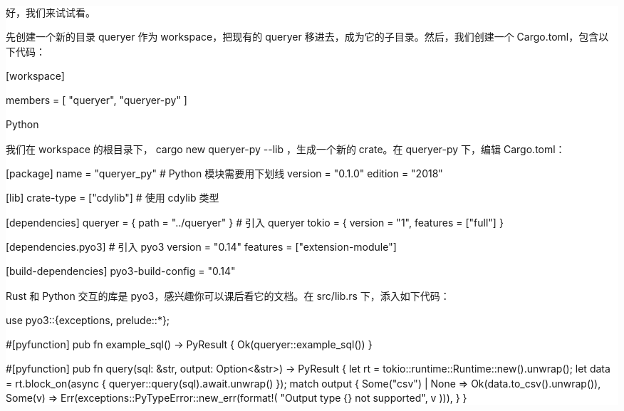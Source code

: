 
好，我们来试试看。

先创建一个新的目录 queryer 作为 workspace，把现有的 queryer 移进去，成为它的子目录。然后，我们创建一个 Cargo.toml，包含以下代码：

[workspace]

members = [
  "queryer",
  "queryer-py"
]


Python

我们在 workspace 的根目录下， cargo new queryer-py --lib ，生成一个新的 crate。在 queryer-py 下，编辑 Cargo.toml：

[package]
name = "queryer_py" # Python 模块需要用下划线
version = "0.1.0"
edition = "2018"

[lib]
crate-type = ["cdylib"] # 使用 cdylib 类型

[dependencies]
queryer = { path = "../queryer" } # 引入 queryer
tokio = { version = "1", features = ["full"] }

[dependencies.pyo3] # 引入 pyo3
version = "0.14"
features = ["extension-module"]

[build-dependencies]
pyo3-build-config = "0.14"


Rust 和 Python 交互的库是 pyo3，感兴趣你可以课后看它的文档。在 src/lib.rs 下，添入如下代码：

use pyo3::{exceptions, prelude::*};

#[pyfunction]
pub fn example_sql() -> PyResult<String> {
    Ok(queryer::example_sql())
}

#[pyfunction]
pub fn query(sql: &str, output: Option<&str>) -> PyResult<String> {
    let rt = tokio::runtime::Runtime::new().unwrap();
    let data = rt.block_on(async { queryer::query(sql).await.unwrap() });
    match output {
        Some("csv") | None => Ok(data.to_csv().unwrap()),
        Some(v) => Err(exceptions::PyTypeError::new_err(format!(
            "Output type {} not supported",
            v
        ))),
    }
}
